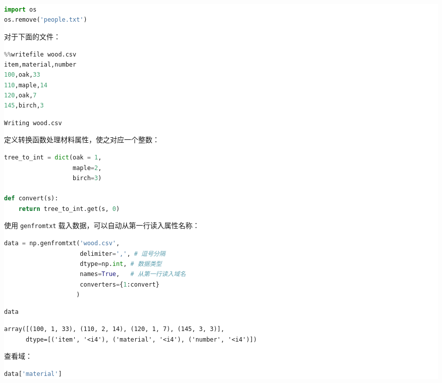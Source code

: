 
```python
import os
os.remove('people.txt')
```

对于下面的文件：


```python
%%writefile wood.csv
item,material,number
100,oak,33
110,maple,14
120,oak,7
145,birch,3
```

    Writing wood.csv
    

定义转换函数处理材料属性，使之对应一个整数：


```python
tree_to_int = dict(oak = 1,
                   maple=2,
                   birch=3)

def convert(s):
    return tree_to_int.get(s, 0)
```

使用 `genfromtxt` 载入数据，可以自动从第一行读入属性名称：


```python
data = np.genfromtxt('wood.csv',
                     delimiter=',', # 逗号分隔
                     dtype=np.int, # 数据类型
                     names=True,   # 从第一行读入域名
                     converters={1:convert}
                    )
```


```python
data
```




    array([(100, 1, 33), (110, 2, 14), (120, 1, 7), (145, 3, 3)], 
          dtype=[('item', '<i4'), ('material', '<i4'), ('number', '<i4')])



查看域：


```python
data['material']
```
